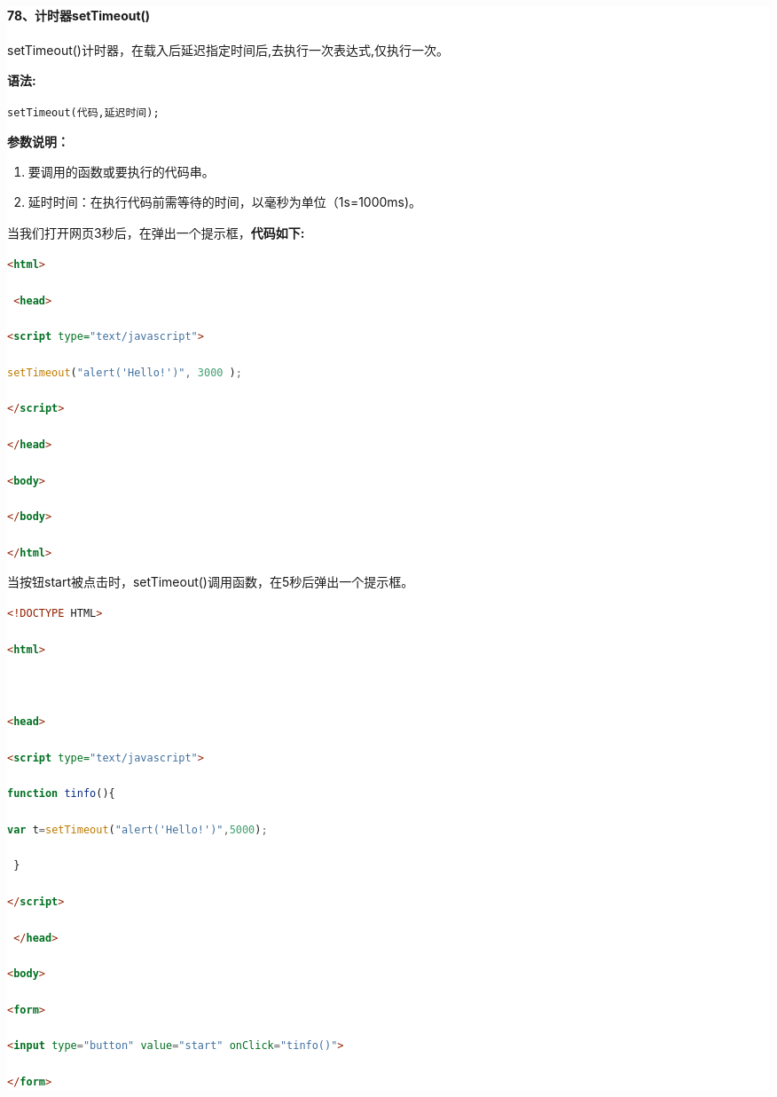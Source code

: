 #### 78、计时器setTimeout()

setTimeout()计时器，在载入后延迟指定时间后,去执行一次表达式,仅执行一次。

**语法:**

```
setTimeout(代码,延迟时间);
```

**参数说明：**

1. 要调用的函数或要执行的代码串。

2. 延时时间：在执行代码前需等待的时间，以毫秒为单位（1s=1000ms)。

当我们打开网页3秒后，在弹出一个提示框，**代码如下:**

```html
<html>

 <head>

<script type="text/javascript">  

setTimeout("alert('Hello!')", 3000 );

</script>

</head>

<body>

</body>

</html>
```

当按钮start被点击时，setTimeout()调用函数，在5秒后弹出一个提示框。

```html
<!DOCTYPE HTML>

<html>



<head>

<script type="text/javascript">

function tinfo(){  

var t=setTimeout("alert('Hello!')",5000);

 }

</script>

 </head>

<body>

<form>  

<input type="button" value="start" onClick="tinfo()">

</form>

```